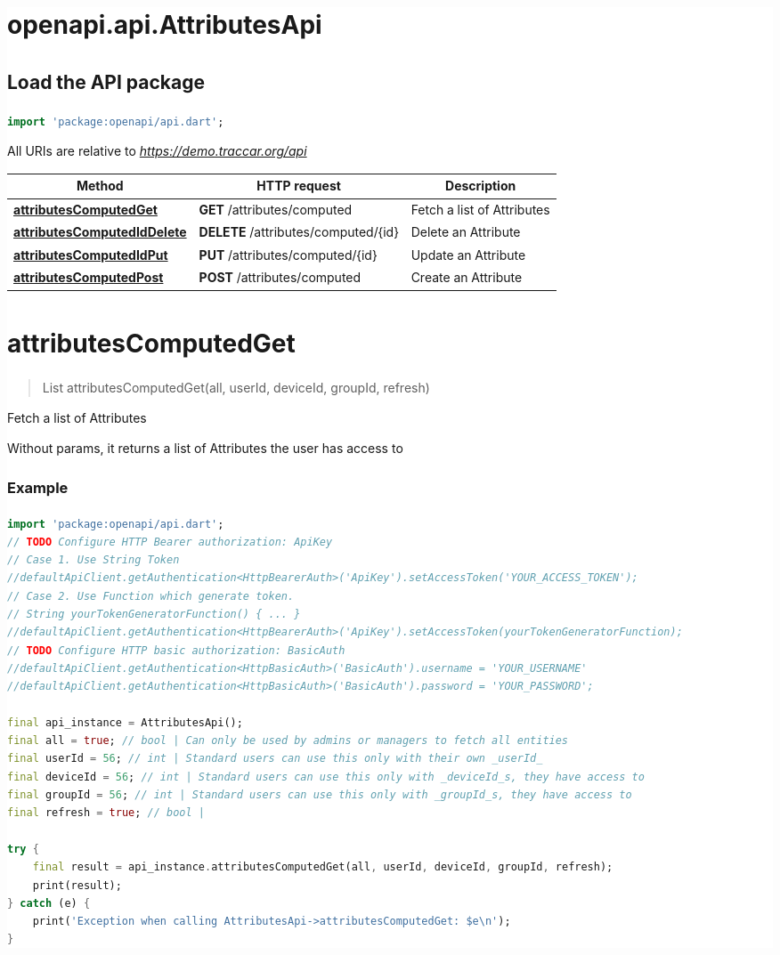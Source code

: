# openapi.api.AttributesApi

## Load the API package
```dart
import 'package:openapi/api.dart';
```

All URIs are relative to *https://demo.traccar.org/api*

Method | HTTP request | Description
------------- | ------------- | -------------
[**attributesComputedGet**](AttributesApi.md#attributescomputedget) | **GET** /attributes/computed | Fetch a list of Attributes
[**attributesComputedIdDelete**](AttributesApi.md#attributescomputediddelete) | **DELETE** /attributes/computed/{id} | Delete an Attribute
[**attributesComputedIdPut**](AttributesApi.md#attributescomputedidput) | **PUT** /attributes/computed/{id} | Update an Attribute
[**attributesComputedPost**](AttributesApi.md#attributescomputedpost) | **POST** /attributes/computed | Create an Attribute


# **attributesComputedGet**
> List<Attribute> attributesComputedGet(all, userId, deviceId, groupId, refresh)

Fetch a list of Attributes

Without params, it returns a list of Attributes the user has access to

### Example
```dart
import 'package:openapi/api.dart';
// TODO Configure HTTP Bearer authorization: ApiKey
// Case 1. Use String Token
//defaultApiClient.getAuthentication<HttpBearerAuth>('ApiKey').setAccessToken('YOUR_ACCESS_TOKEN');
// Case 2. Use Function which generate token.
// String yourTokenGeneratorFunction() { ... }
//defaultApiClient.getAuthentication<HttpBearerAuth>('ApiKey').setAccessToken(yourTokenGeneratorFunction);
// TODO Configure HTTP basic authorization: BasicAuth
//defaultApiClient.getAuthentication<HttpBasicAuth>('BasicAuth').username = 'YOUR_USERNAME'
//defaultApiClient.getAuthentication<HttpBasicAuth>('BasicAuth').password = 'YOUR_PASSWORD';

final api_instance = AttributesApi();
final all = true; // bool | Can only be used by admins or managers to fetch all entities
final userId = 56; // int | Standard users can use this only with their own _userId_
final deviceId = 56; // int | Standard users can use this only with _deviceId_s, they have access to
final groupId = 56; // int | Standard users can use this only with _groupId_s, they have access to
final refresh = true; // bool | 

try {
    final result = api_instance.attributesComputedGet(all, userId, deviceId, groupId, refresh);
    print(result);
} catch (e) {
    print('Exception when calling AttributesApi->attributesComputedGet: $e\n');
}
```
